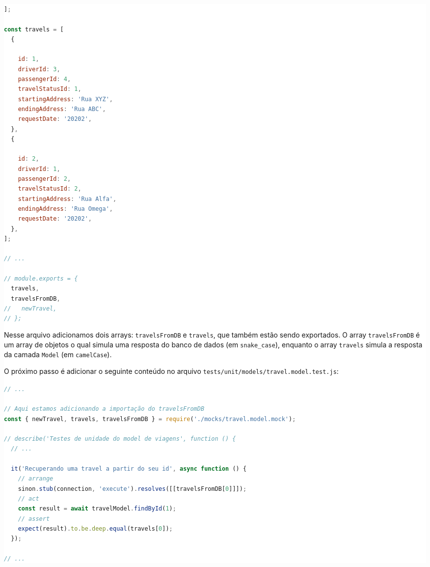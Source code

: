 ```js
];

const travels = [
  {
    
    id: 1,
    driverId: 3,
    passengerId: 4,
    travelStatusId: 1,
    startingAddress: 'Rua XYZ',
    endingAddress: 'Rua ABC',
    requestDate: '20202',
  },
  {
    
    id: 2,
    driverId: 1,
    passengerId: 2,
    travelStatusId: 2,
    startingAddress: 'Rua Alfa',
    endingAddress: 'Rua Omega',
    requestDate: '20202',
  },
];

// ...

// module.exports = {
  travels,
  travelsFromDB,
//   newTravel,
// };

```

Nesse arquivo adicionamos dois arrays: `travelsFromDB` e `travels`, que também estão sendo exportados. O array `travelsFromDB` é um array de objetos o qual simula uma resposta do banco de dados (em `snake_case`), enquanto o array `travels` simula a resposta da camada `Model` (em `camelCase`).

O próximo passo é adicionar o seguinte conteúdo no arquivo `tests/unit/models/travel.model.test.js`:

```js
// ...

// Aqui estamos adicionando a importação do travelsFromDB
const { newTravel, travels, travelsFromDB } = require('./mocks/travel.model.mock');

// describe('Testes de unidade do model de viagens', function () {
  // ...

  it('Recuperando uma travel a partir do seu id', async function () {
    // arrange
    sinon.stub(connection, 'execute').resolves([[travelsFromDB[0]]]);
    // act
    const result = await travelModel.findById(1);
    // assert
    expect(result).to.be.deep.equal(travels[0]);
  });

// ...
```
